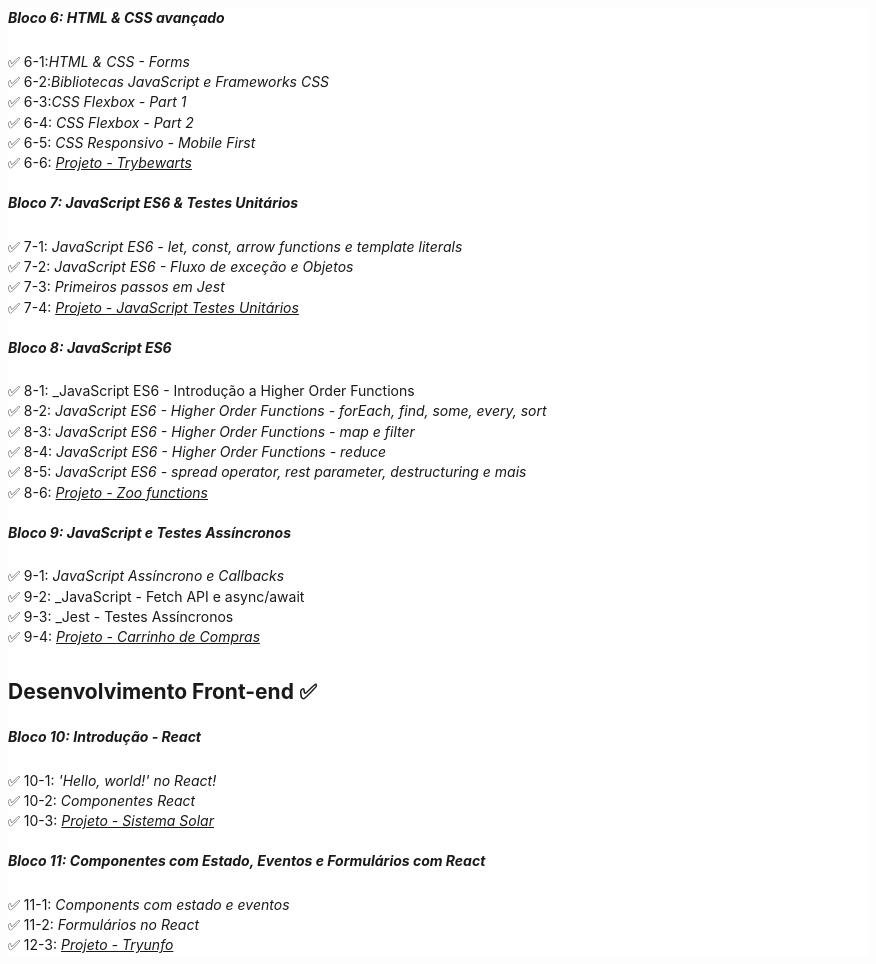 ##### Bloco 6: HTML & CSS avançado

:white_check_mark: 6-1:_HTML & CSS - Forms_<br>
:white_check_mark: 6-2:_Bibliotecas JavaScript e Frameworks CSS_<br>
:white_check_mark: 6-3:_CSS Flexbox - Part 1_<br>
:white_check_mark: 6-4: _CSS Flexbox - Part 2_<br>
:white_check_mark: 6-5: _CSS Responsivo - Mobile First_ <br>
:white_check_mark: 6-6: _[Projeto - Trybewarts](https://tamireshc.github.io/portfolio/trybewarts/)_<br>

##### Bloco 7: JavaScript ES6 & Testes Unitários

:white_check_mark: 7-1: _JavaScript ES6 - let, const, arrow functions e template literals_<br>
:white_check_mark: 7-2: _JavaScript ES6 - Fluxo de exceção e Objetos_<br>
:white_check_mark: 7-3: _Primeiros passos em Jest_<br> 
:white_check_mark: 7-4: _[Projeto - JavaScript Testes Unitários](https://github.com/tamireshc/trybe/tree/gh-pages/unit-test)_

##### Bloco 8: JavaScript ES6

:white_check_mark: 8-1: _JavaScript ES6 - Introdução a Higher Order Functions <br>
:white_check_mark: 8-2: _JavaScript ES6 - Higher Order Functions - forEach, find, some, every, sort_ <br>
:white_check_mark: 8-3: _JavaScript ES6 - Higher Order Functions - map e filter_ <br>
:white_check_mark: 8-4: _JavaScript ES6 - Higher Order Functions - reduce_ <br>
:white_check_mark: 8-5: _JavaScript ES6 - spread operator, rest parameter, destructuring e mais_<br>
:white_check_mark: 8-6: _[Projeto - Zoo functions](https://github.com/tamireshc/trybe/tree/gh-pages/zoo-functions)_<br>

##### Bloco 9: JavaScript e Testes Assíncronos

:white_check_mark: 9-1: _JavaScript Assíncrono e Callbacks_ <br>
:white_check_mark: 9-2: _JavaScript - Fetch API e async/await <br>
:white_check_mark: 9-3: _Jest - Testes Assíncronos <br>
:white_check_mark: 9-4: _[Projeto - Carrinho de Compras](https://tamireshc.github.io/portfolio/shopping-cart/)_<br>


## Desenvolvimento Front-end :white_check_mark:

##### Bloco 10: Introdução - React

:white_check_mark: 10-1: _'Hello, world!' no React!_<br>
:white_check_mark: 10-2: _Componentes React_<br>
:white_check_mark: 10-3: _[Projeto - Sistema Solar](https://solar-system-three.vercel.app/)_<br>

##### Bloco 11: Componentes com Estado, Eventos e Formulários com React

:white_check_mark: 11-1: _Components com estado e eventos_<br>
:white_check_mark: 11-2: _Formulários no React_<br>
:white_check_mark: 12-3: _[Projeto - Tryunfo](https://tryunfo-seven.vercel.app/)_<br>
